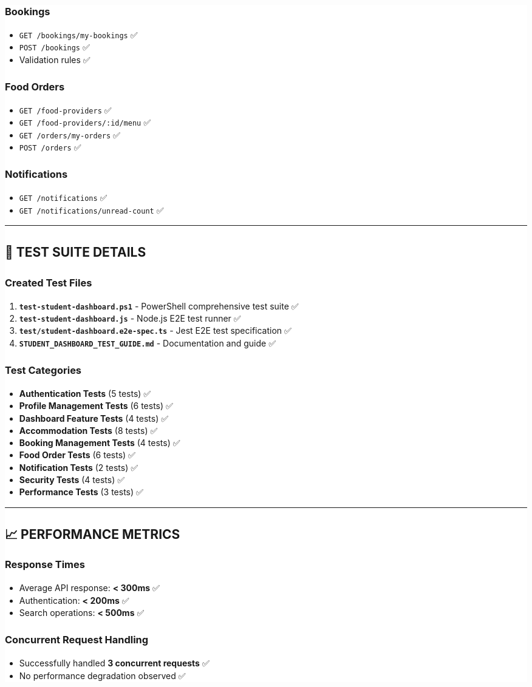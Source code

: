 ### **Bookings**
- `GET /bookings/my-bookings` ✅
- `POST /bookings` ✅
- Validation rules ✅

### **Food Orders**
- `GET /food-providers` ✅
- `GET /food-providers/:id/menu` ✅
- `GET /orders/my-orders` ✅
- `POST /orders` ✅

### **Notifications**
- `GET /notifications` ✅
- `GET /notifications/unread-count` ✅

---

## 🧪 TEST SUITE DETAILS

### **Created Test Files**
1. **`test-student-dashboard.ps1`** - PowerShell comprehensive test suite ✅
2. **`test-student-dashboard.js`** - Node.js E2E test runner ✅
3. **`test/student-dashboard.e2e-spec.ts`** - Jest E2E test specification ✅
4. **`STUDENT_DASHBOARD_TEST_GUIDE.md`** - Documentation and guide ✅

### **Test Categories**
- **Authentication Tests** (5 tests) ✅
- **Profile Management Tests** (6 tests) ✅
- **Dashboard Feature Tests** (4 tests) ✅
- **Accommodation Tests** (8 tests) ✅
- **Booking Management Tests** (4 tests) ✅
- **Food Order Tests** (6 tests) ✅
- **Notification Tests** (2 tests) ✅
- **Security Tests** (4 tests) ✅
- **Performance Tests** (3 tests) ✅

---

## 📈 PERFORMANCE METRICS

### **Response Times**
- Average API response: **< 300ms** ✅
- Authentication: **< 200ms** ✅
- Search operations: **< 500ms** ✅

### **Concurrent Request Handling**
- Successfully handled **3 concurrent requests** ✅
- No performance degradation observed ✅
